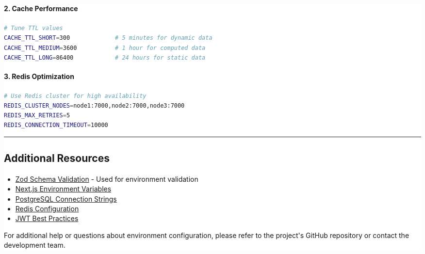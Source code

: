 #### 2. Cache Performance

```bash
# Tune TTL values
CACHE_TTL_SHORT=300             # 5 minutes for dynamic data
CACHE_TTL_MEDIUM=3600           # 1 hour for computed data
CACHE_TTL_LONG=86400            # 24 hours for static data
```

#### 3. Redis Optimization

```bash
# Use Redis cluster for high availability
REDIS_CLUSTER_NODES=node1:7000,node2:7000,node3:7000
REDIS_MAX_RETRIES=5
REDIS_CONNECTION_TIMEOUT=10000
```

---

## Additional Resources

- [Zod Schema Validation](https://github.com/colinhacks/zod) - Used for
  environment validation
- [Next.js Environment Variables](https://nextjs.org/docs/basic-features/environment-variables)
- [PostgreSQL Connection Strings](https://www.postgresql.org/docs/current/libpq-connect.html#LIBPQ-CONNSTRING)
- [Redis Configuration](https://redis.io/topics/config)
- [JWT Best Practices](https://auth0.com/blog/a-look-at-the-latest-draft-for-jwt-bcp/)

For additional help or questions about environment configuration, please refer
to the project's GitHub repository or contact the development team.
